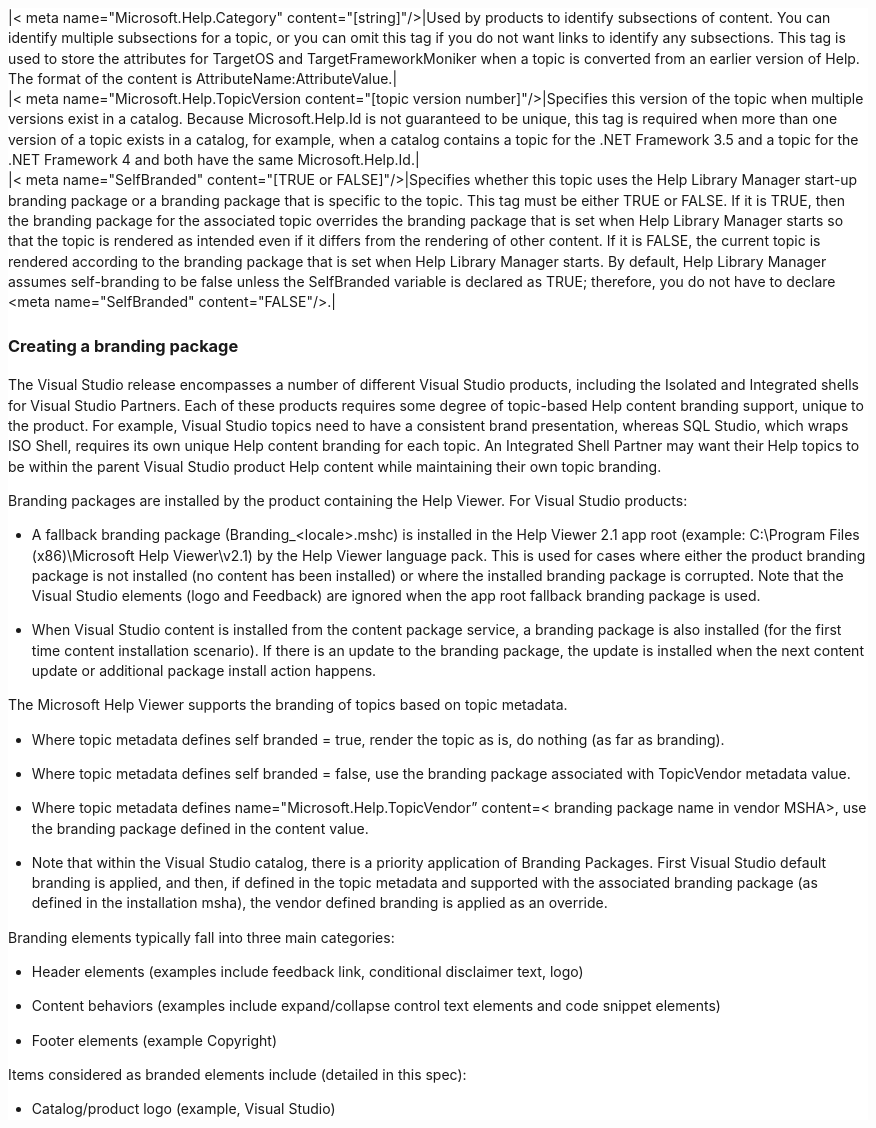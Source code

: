 |\< meta name="Microsoft.Help.Category" content="[string]"/>|Used by products to identify subsections of content. You can identify multiple subsections for a topic, or you can omit this tag if you do not want links to identify any subsections. This tag is used to store the attributes for TargetOS and TargetFrameworkMoniker when a topic is converted from an earlier version of Help. The format of the content is AttributeName:AttributeValue.|  
|\< meta name="Microsoft.Help.TopicVersion content="[topic version number]"/>|Specifies this version of the topic when multiple versions exist in a catalog. Because Microsoft.Help.Id is not guaranteed to be unique, this tag is required when more than one version of a topic exists in a catalog, for example, when a catalog contains a topic for the .NET Framework 3.5 and a topic for the .NET Framework 4 and both have the same Microsoft.Help.Id.|  
|\< meta name="SelfBranded" content="[TRUE or FALSE]"/>|Specifies whether this topic uses the Help Library Manager start-up branding package or a branding package that is specific to the topic. This tag must be either TRUE or FALSE. If it is TRUE, then the branding package for the associated topic overrides the branding package that is set when Help Library Manager starts so that the topic is rendered as intended even if it differs from the rendering of other content. If it is FALSE, the current topic is rendered according to the branding package that is set when Help Library Manager starts. By default, Help Library Manager assumes self-branding to be false unless the SelfBranded variable is declared as TRUE; therefore, you do not have to declare \<meta name="SelfBranded" content="FALSE"/>.|  
  
### Creating a branding package  
 The Visual Studio release encompasses a number of different Visual Studio products, including the Isolated and Integrated shells for Visual Studio Partners.  Each of these products requires some degree of topic-based Help content branding support, unique to the product.  For example, Visual Studio topics need to have a consistent brand presentation, whereas SQL Studio, which wraps ISO Shell, requires its own unique Help content branding for each topic.  An Integrated Shell Partner may want their Help topics to be within the parent Visual Studio product Help content while maintaining their own topic branding.  
  
 Branding packages are installed by the product containing the Help Viewer.  For Visual Studio products:  
  
-   A fallback branding package (Branding_\<locale>.mshc) is installed in the Help Viewer 2.1 app root (example: C:\Program Files (x86)\Microsoft Help Viewer\v2.1) by the Help Viewer language pack.  This is used for cases where either the product branding package is not installed (no content has been installed) or where the installed branding package is corrupted.  Note that the Visual Studio elements (logo and Feedback) are ignored when the app root fallback branding package is used.  
  
-   When Visual Studio content is installed from the content package service, a branding package is also installed (for the first time content installation scenario).  If there is an update to the branding package, the update is installed when the next content update or additional package install action happens.  
  
 The Microsoft Help Viewer supports the branding of topics based on topic metadata.  
  
-   Where topic metadata defines self branded = true, render the topic as is, do nothing (as far as branding).  
  
-   Where topic metadata defines self branded = false, use the branding package associated with TopicVendor metadata value.  
  
-   Where topic metadata defines name="Microsoft.Help.TopicVendor” content=\< branding package name in vendor MSHA>, use the branding package defined in the content value.  
  
-   Note that within the Visual Studio catalog, there is a priority application of Branding Packages.  First Visual Studio default branding is applied, and then, if defined in the topic metadata and supported with the associated branding package (as defined in the installation msha), the vendor defined branding is applied as an override.  
  
 Branding elements typically fall into three main categories:  
  
-   Header elements (examples include feedback link, conditional disclaimer text, logo)  
  
-   Content behaviors (examples include expand/collapse control text elements and code snippet elements)  
  
-   Footer elements (example Copyright)  
  
 Items considered as branded elements include (detailed in this spec):  
  
-   Catalog/product logo (example, Visual Studio)  
  